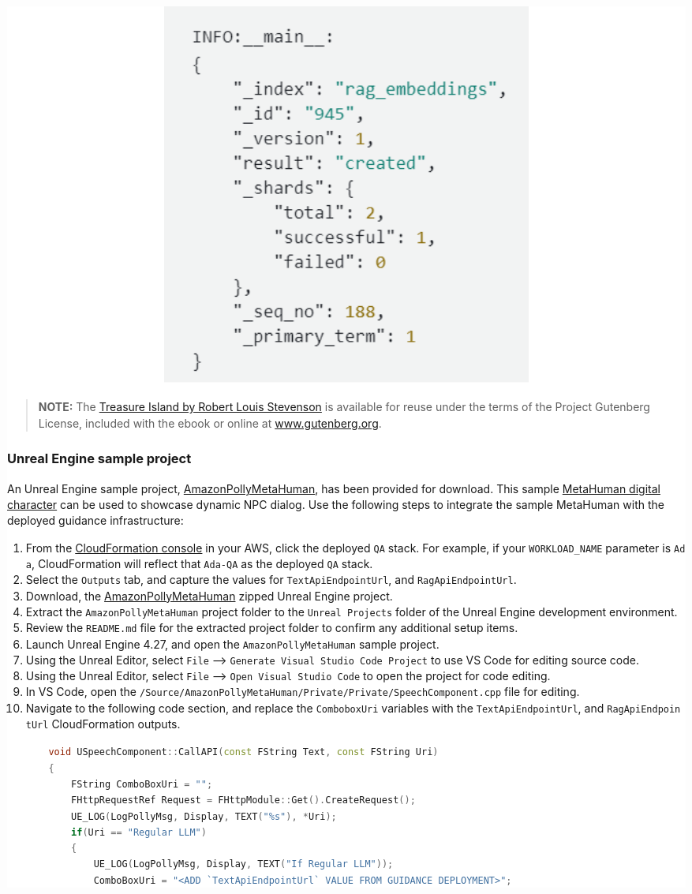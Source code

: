 <p align="center">
    <img src="assets/images/sagemaker_job_log.png" alt="SageMaker Log" style="width: 33em;" />
</p>

>__NOTE:__ The [Treasure Island by Robert Louis Stevenson](https://www.gutenberg.org/ebooks/120.txt.utf-8) is available for reuse under the terms of the Project Gutenberg License, included with the ebook or online at www.gutenberg.org.

### Unreal Engine sample project

An Unreal Engine sample project, [AmazonPollyMetaHuman](https://artifacts.kits.eventoutfitters.aws.dev/industries/games/AmazonPollyMetaHuman.zip), has been provided for download. This sample [MetaHuman digital character](https://www.unrealengine.com/en-US/digital-humans) can be used to showcase dynamic NPC dialog. Use the following steps to integrate the sample MetaHuman with the deployed guidance infrastructure:

1. From the [CloudFormation console](https://console.aws.amazon.com/cloudformation/home) in your AWS, click the deployed `QA` stack. For example, if your `WORKLOAD_NAME` parameter is `Ada`, CloudFormation will reflect that `Ada-QA` as the deployed `QA` stack.
2. Select the `Outputs` tab, and capture the values for `TextApiEndpointUrl`, and `RagApiEndpointUrl`.
3. Download, the [AmazonPollyMetaHuman](https://artifacts.kits.eventoutfitters.aws.dev/industries/games/AmazonPollyMetaHuman.zip) zipped Unreal Engine project.
4. Extract the `AmazonPollyMetaHuman` project folder to the `Unreal Projects` folder of the Unreal Engine development environment.
5. Review the `README.md` file for the extracted project folder to confirm any additional setup items.
6. Launch Unreal Engine 4.27, and open the `AmazonPollyMetaHuman` sample project.
7. Using the Unreal Editor, select `File` --> `Generate Visual Studio Code Project` to use VS Code for editing source code.
8. Using the Unreal Editor, select `File` --> `Open Visual Studio Code` to open the project for code editing.
9. In VS Code, open the `/Source/AmazonPollyMetaHuman/Private/Private/SpeechComponent.cpp` file for editing.
10. Navigate to the following code section, and replace the `ComboboxUri` variables with the `TextApiEndpointUrl`, and `RagApiEndpointUrl` CloudFormation outputs.
    ```cpp
        void USpeechComponent::CallAPI(const FString Text, const FString Uri)
        {
            FString ComboBoxUri = "";
            FHttpRequestRef Request = FHttpModule::Get().CreateRequest();
            UE_LOG(LogPollyMsg, Display, TEXT("%s"), *Uri);
            if(Uri == "Regular LLM")
            {
                UE_LOG(LogPollyMsg, Display, TEXT("If Regular LLM"));
                ComboBoxUri = "<ADD `TextApiEndpointUrl` VALUE FROM GUIDANCE DEPLOYMENT>";